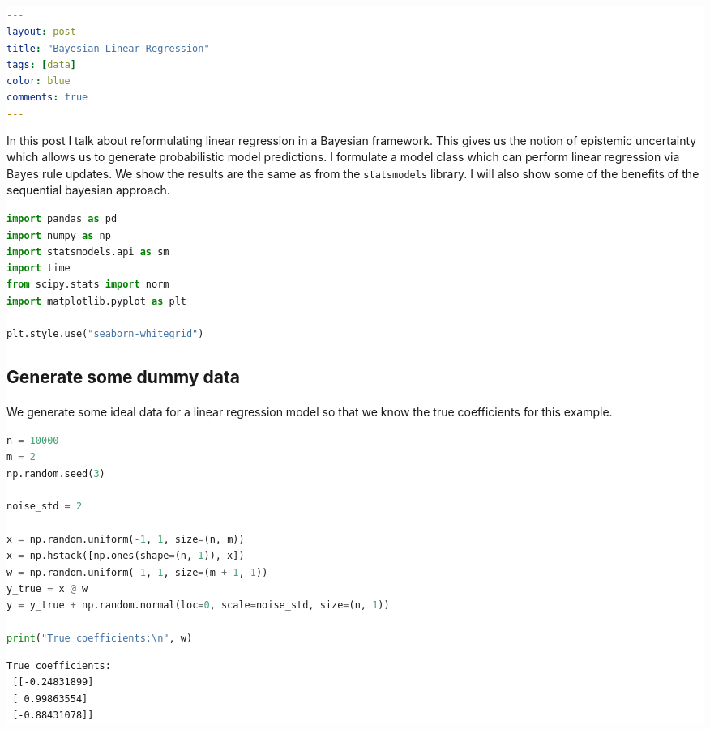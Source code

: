 ```yaml
---
layout: post
title: "Bayesian Linear Regression"
tags: [data]
color: blue
comments: true
---
```


In this post I talk about reformulating linear regression in a Bayesian framework.
This gives us the notion of epistemic uncertainty which allows us to generate probabilistic model predictions.
I formulate a model class which can perform linear regression via Bayes rule updates.
We show the results are the same as from the `statsmodels` library.
I will also show some of the benefits of the sequential bayesian approach.


```python
import pandas as pd
import numpy as np
import statsmodels.api as sm
import time
from scipy.stats import norm
import matplotlib.pyplot as plt

plt.style.use("seaborn-whitegrid")
```

## Generate some dummy data
We generate some ideal data for a linear regression model so that we know the true coefficients for this example.


```python
n = 10000
m = 2
np.random.seed(3)

noise_std = 2

x = np.random.uniform(-1, 1, size=(n, m))
x = np.hstack([np.ones(shape=(n, 1)), x])
w = np.random.uniform(-1, 1, size=(m + 1, 1))
y_true = x @ w
y = y_true + np.random.normal(loc=0, scale=noise_std, size=(n, 1))

print("True coefficients:\n", w)
```

    True coefficients:
     [[-0.24831899]
     [ 0.99863554]
     [-0.88431078]]
